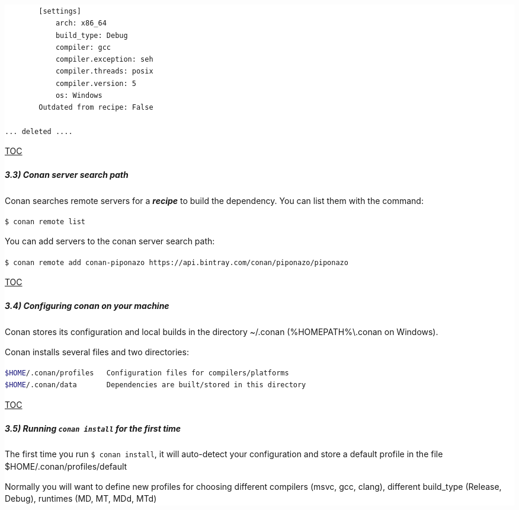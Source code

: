 ```bash
        [settings]
            arch: x86_64
            build_type: Debug
            compiler: gcc
            compiler.exception: seh
            compiler.threads: posix
            compiler.version: 5
            os: Windows
        Outdated from recipe: False

... deleted ....

```

[TOC](#TOC)
<name id="3-3">
##### 3.3) Conan server search path

Conan searches remote servers for a _**recipe**_ to build the dependency.  You can list them with the command:

```bash
$ conan remote list
```

You can add servers to the conan server search path:

```bash
$ conan remote add conan-piponazo https://api.bintray.com/conan/piponazo/piponazo
```

[TOC](#TOC)
<name id="3-4">
##### 3.4) Configuring conan on your machine

Conan stores its configuration and local builds in the directory ~/.conan (%HOMEPATH%\\.conan on Windows).

Conan installs several files and two directories:

```bash
$HOME/.conan/profiles   Configuration files for compilers/platforms
$HOME/.conan/data       Dependencies are built/stored in this directory
```

[TOC](#TOC)
<name id="3-5">
##### 3.5) Running `conan install` for the first time

The first time you run `$ conan install`, it will auto-detect your configuration and store a default profile in the file
$HOME/.conan/profiles/default

Normally you will want to define new profiles for choosing different compilers (msvc, gcc, clang), different
build_type (Release, Debug), runtimes (MD, MT, MDd, MTd)
